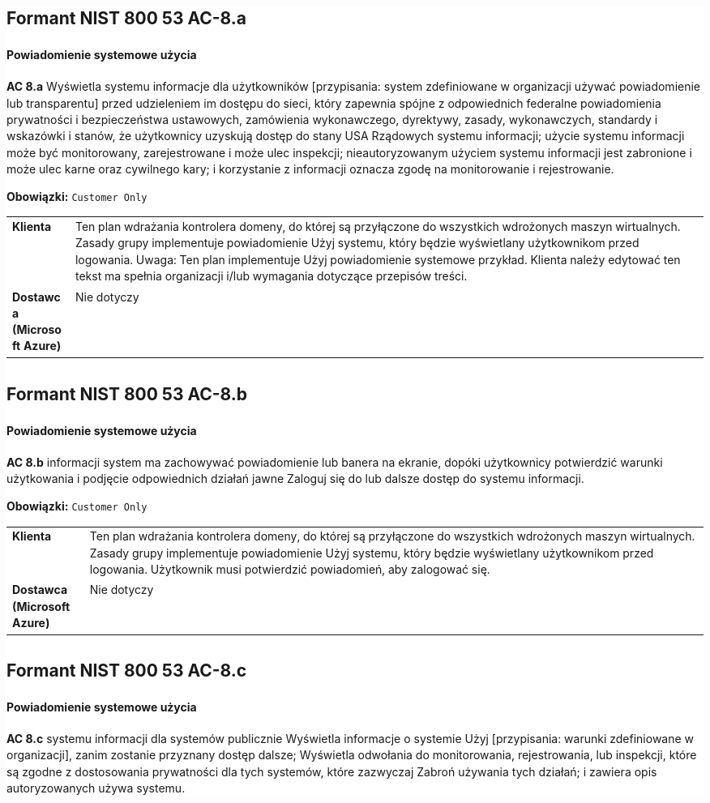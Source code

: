 
 ## <a name="nist-800-53-control-ac-8a"></a>Formant NIST 800 53 AC-8.a

#### <a name="system-use-notification"></a>Powiadomienie systemowe użycia

**AC 8.a** Wyświetla systemu informacje dla użytkowników [przypisania: system zdefiniowane w organizacji używać powiadomienie lub transparentu] przed udzieleniem im dostępu do sieci, który zapewnia spójne z odpowiednich federalne powiadomienia prywatności i bezpieczeństwa ustawowych, zamówienia wykonawczego, dyrektywy, zasady, wykonawczych, standardy i wskazówki i stanów, że użytkownicy uzyskują dostęp do stany USA Rządowych systemu informacji; użycie systemu informacji może być monitorowany, zarejestrowane i może ulec inspekcji; nieautoryzowanym użyciem systemu informacji jest zabronione i może ulec karne oraz cywilnego kary; i korzystanie z informacji oznacza zgodę na monitorowanie i rejestrowanie.

**Obowiązki:** `Customer Only`

|||
|---|---|
| **Klienta** | Ten plan wdrażania kontrolera domeny, do której są przyłączone do wszystkich wdrożonych maszyn wirtualnych. Zasady grupy implementuje powiadomienie Użyj systemu, który będzie wyświetlany użytkownikom przed logowania. Uwaga: Ten plan implementuje Użyj powiadomienie systemowe przykład. Klienta należy edytować ten tekst ma spełnia organizacji i/lub wymagania dotyczące przepisów treści. |
| **Dostawca (Microsoft Azure)** | Nie dotyczy |


 ## <a name="nist-800-53-control-ac-8b"></a>Formant NIST 800 53 AC-8.b

#### <a name="system-use-notification"></a>Powiadomienie systemowe użycia

**AC 8.b** informacji system ma zachowywać powiadomienie lub banera na ekranie, dopóki użytkownicy potwierdzić warunki użytkowania i podjęcie odpowiednich działań jawne Zaloguj się do lub dalsze dostęp do systemu informacji.

**Obowiązki:** `Customer Only`

|||
|---|---|
| **Klienta** | Ten plan wdrażania kontrolera domeny, do której są przyłączone do wszystkich wdrożonych maszyn wirtualnych. Zasady grupy implementuje powiadomienie Użyj systemu, który będzie wyświetlany użytkownikom przed logowania. Użytkownik musi potwierdzić powiadomień, aby zalogować się. |
| **Dostawca (Microsoft Azure)** | Nie dotyczy |


 ## <a name="nist-800-53-control-ac-8c"></a>Formant NIST 800 53 AC-8.c

#### <a name="system-use-notification"></a>Powiadomienie systemowe użycia

**AC 8.c** systemu informacji dla systemów publicznie Wyświetla informacje o systemie Użyj [przypisania: warunki zdefiniowane w organizacji], zanim zostanie przyznany dostęp dalsze; Wyświetla odwołania do monitorowania, rejestrowania, lub inspekcji, które są zgodne z dostosowania prywatności dla tych systemów, które zazwyczaj Zabroń używania tych działań; i zawiera opis autoryzowanych używa systemu.
